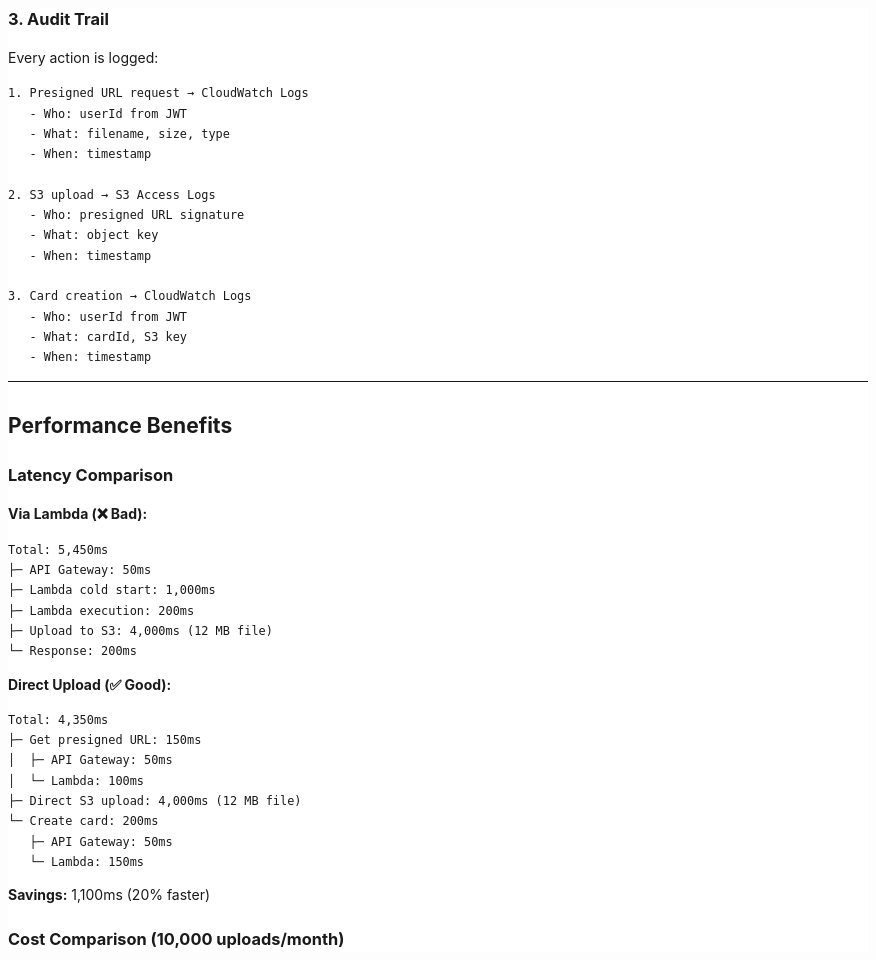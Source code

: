 ### 3. **Audit Trail**

Every action is logged:

```
1. Presigned URL request → CloudWatch Logs
   - Who: userId from JWT
   - What: filename, size, type
   - When: timestamp

2. S3 upload → S3 Access Logs
   - Who: presigned URL signature
   - What: object key
   - When: timestamp

3. Card creation → CloudWatch Logs
   - Who: userId from JWT
   - What: cardId, S3 key
   - When: timestamp
```

---

## Performance Benefits

### Latency Comparison

**Via Lambda (❌ Bad):**

```
Total: 5,450ms
├─ API Gateway: 50ms
├─ Lambda cold start: 1,000ms
├─ Lambda execution: 200ms
├─ Upload to S3: 4,000ms (12 MB file)
└─ Response: 200ms
```

**Direct Upload (✅ Good):**

```
Total: 4,350ms
├─ Get presigned URL: 150ms
│  ├─ API Gateway: 50ms
│  └─ Lambda: 100ms
├─ Direct S3 upload: 4,000ms (12 MB file)
└─ Create card: 200ms
   ├─ API Gateway: 50ms
   └─ Lambda: 150ms
```

**Savings:** 1,100ms (20% faster)

### Cost Comparison (10,000 uploads/month)
